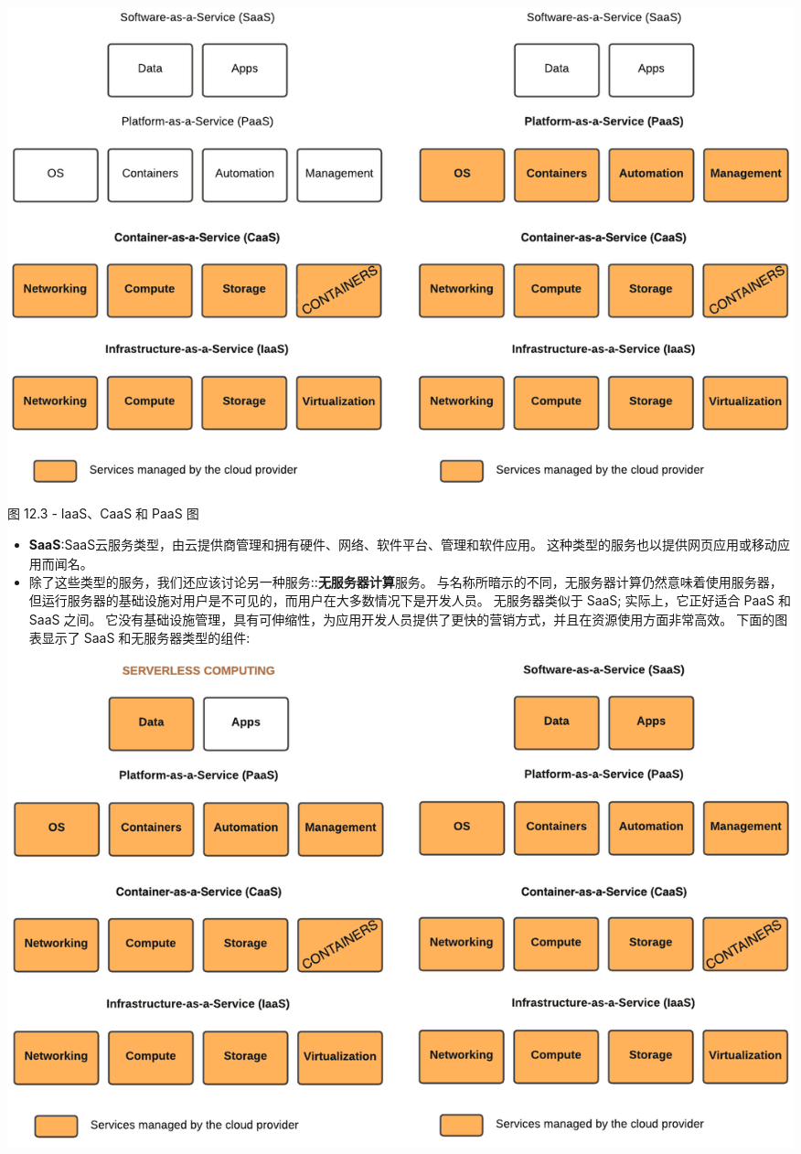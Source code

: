![Figure 12.3 – Diagram for IaaS, CaaS, and PaaS](img/B13196_12_03.jpg)

图 12.3 - IaaS、CaaS 和 PaaS 图

*   **SaaS**:SaaS云服务类型，由云提供商管理和拥有硬件、网络、软件平台、管理和软件应用。 这种类型的服务也以提供网页应用或移动应用而闻名。
*   除了这些类型的服务，我们还应该讨论另一种服务::**无服务器计算**服务。 与名称所暗示的不同，无服务器计算仍然意味着使用服务器，但运行服务器的基础设施对用户是不可见的，而用户在大多数情况下是开发人员。 无服务器类似于 SaaS; 实际上，它正好适合 PaaS 和 SaaS 之间。 它没有基础设施管理，具有可伸缩性，为应用开发人员提供了更快的营销方式，并且在资源使用方面非常高效。 下面的图表显示了 SaaS 和无服务器类型的组件:

![Figure 12.4 – Diagram showing SaaS and serverless types](img/B13196_12_04.jpg)
